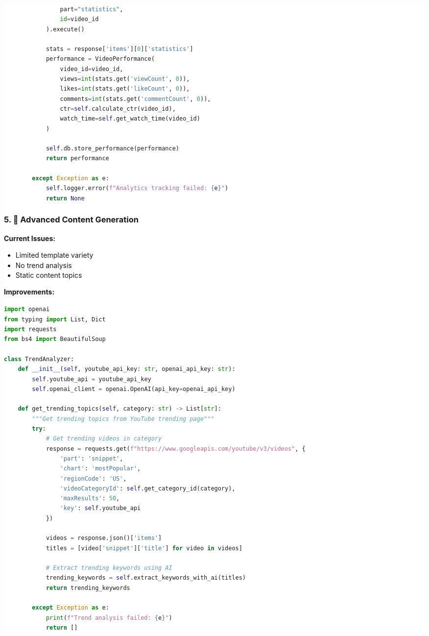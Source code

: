 ```python
                part="statistics",
                id=video_id
            ).execute()
            
            stats = response['items'][0]['statistics']
            performance = VideoPerformance(
                video_id=video_id,
                views=int(stats.get('viewCount', 0)),
                likes=int(stats.get('likeCount', 0)),
                comments=int(stats.get('commentCount', 0)),
                ctr=self.calculate_ctr(video_id),
                watch_time=self.get_watch_time(video_id)
            )
            
            self.db.store_performance(performance)
            return performance
            
        except Exception as e:
            self.logger.error(f"Analytics tracking failed: {e}")
            return None
```

### 5. 🤖 Advanced Content Generation
**Current Issues:**
- Limited template variety
- No trend analysis
- Static content topics

**Improvements:**
```python
import openai
from typing import List, Dict
import requests
from bs4 import BeautifulSoup

class TrendAnalyzer:
    def __init__(self, youtube_api_key: str, openai_api_key: str):
        self.youtube_api = youtube_api_key
        self.openai_client = openai.OpenAI(api_key=openai_api_key)
    
    def get_trending_topics(self, category: str) -> List[str]:
        """Get trending topics from YouTube trending page"""
        try:
            # Get trending videos in category
            response = requests.get(f"https://www.googleapis.com/youtube/v3/videos", {
                'part': 'snippet',
                'chart': 'mostPopular',
                'regionCode': 'US',
                'videoCategoryId': self.get_category_id(category),
                'maxResults': 50,
                'key': self.youtube_api
            })
            
            videos = response.json()['items']
            titles = [video['snippet']['title'] for video in videos]
            
            # Extract trending keywords using AI
            trending_keywords = self.extract_keywords_with_ai(titles)
            return trending_keywords
            
        except Exception as e:
            print(f"Trend analysis failed: {e}")
            return []
```